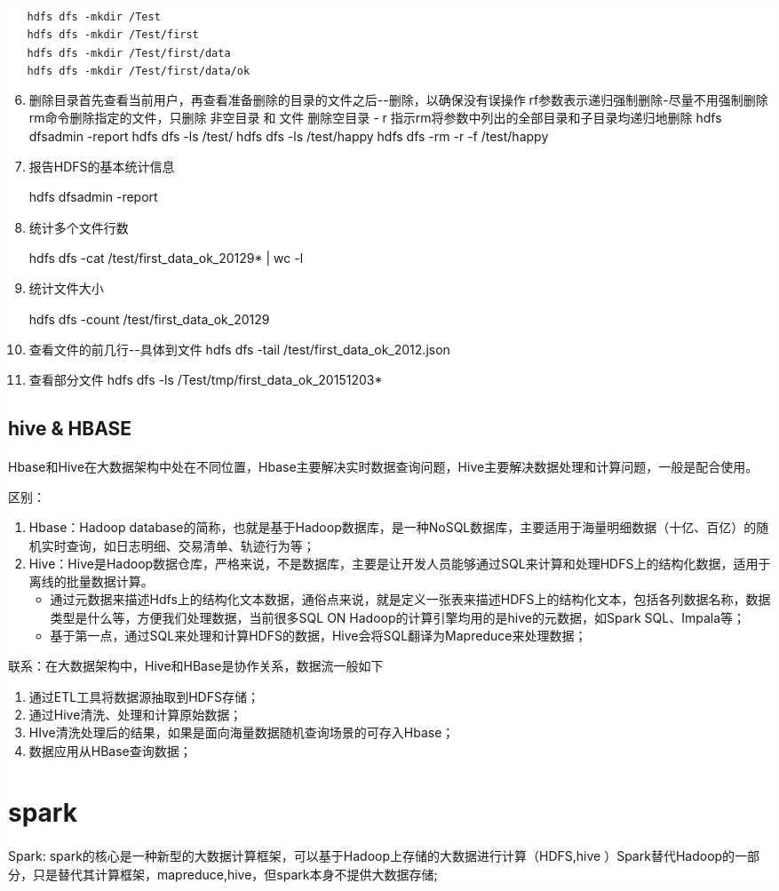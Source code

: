        hdfs dfs -mkdir /Test
       hdfs dfs -mkdir /Test/first
       hdfs dfs -mkdir /Test/first/data
       hdfs dfs -mkdir /Test/first/data/ok

6. 删除目录首先查看当前用户，再查看准备删除的目录的文件之后--删除，以确保没有误操作
   rf参数表示递归强制删除-尽量不用强制删除
   rm命令删除指定的文件，只删除 非空目录 和 文件
   删除空目录 - r 指示rm将参数中列出的全部目录和子目录均递归地删除
   hdfs  dfsadmin -report
   hdfs dfs -ls  /test/
   hdfs dfs -ls  /test/happy
   hdfs dfs -rm  -r -f /test/happy

7. 报告HDFS的基本统计信息

    hdfs dfsadmin -report

8. 统计多个文件行数

   hdfs dfs -cat  /test/first_data_ok_20129* | wc -l

9. 统计文件大小

   hdfs dfs -count /test/first_data_ok_20129

10. 查看文件的前几行--具体到文件
    hdfs dfs -tail /test/first_data_ok_2012.json

11. 查看部分文件
     hdfs dfs -ls  /Test/tmp/first_data_ok_20151203*



## hive & HBASE

Hbase和Hive在大数据架构中处在不同位置，Hbase主要解决实时数据查询问题，Hive主要解决数据处理和计算问题，一般是配合使用。

区别：

1. Hbase：Hadoop database的简称，也就是基于Hadoop数据库，是一种NoSQL数据库，主要适用于海量明细数据（十亿、百亿）的随机实时查询，如日志明细、交易清单、轨迹行为等；
2. Hive：Hive是Hadoop数据仓库，严格来说，不是数据库，主要是让开发人员能够通过SQL来计算和处理HDFS上的结构化数据，适用于离线的批量数据计算。
   - 通过元数据来描述Hdfs上的结构化文本数据，通俗点来说，就是定义一张表来描述HDFS上的结构化文本，包括各列数据名称，数据类型是什么等，方便我们处理数据，当前很多SQL      ON Hadoop的计算引擎均用的是hive的元数据，如Spark SQL、Impala等；
   - 基于第一点，通过SQL来处理和计算HDFS的数据，Hive会将SQL翻译为Mapreduce来处理数据；

联系：在大数据架构中，Hive和HBase是协作关系，数据流一般如下

1. 通过ETL工具将数据源抽取到HDFS存储；
2. 通过Hive清洗、处理和计算原始数据；
3. HIve清洗处理后的结果，如果是面向海量数据随机查询场景的可存入Hbase；
4. 数据应用从HBase查询数据；

# spark

Spark: spark的核心是一种新型的大数据计算框架，可以基于Hadoop上存储的大数据进行计算（HDFS,hive ）Spark替代Hadoop的一部分，只是替代其计算框架，mapreduce,hive，但spark本身不提供大数据存储;
